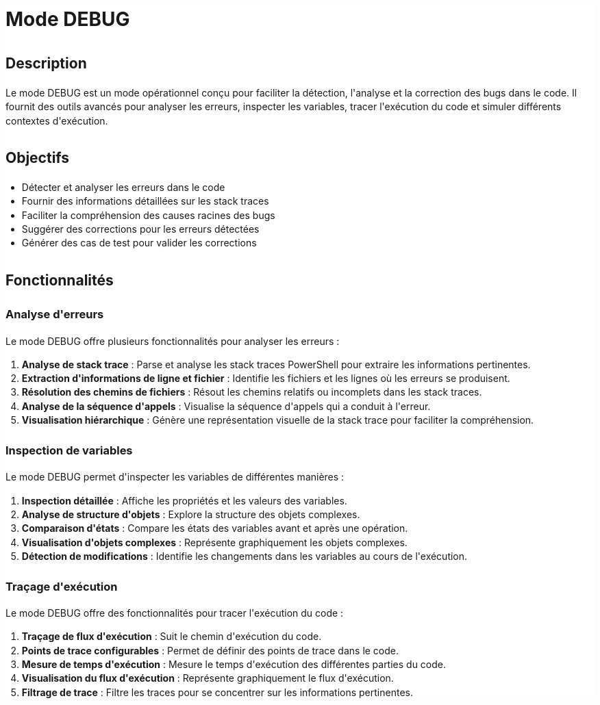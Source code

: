 # Mode DEBUG

## Description

Le mode DEBUG est un mode opérationnel conçu pour faciliter la détection, l'analyse et la correction des bugs dans le code. Il fournit des outils avancés pour analyser les erreurs, inspecter les variables, tracer l'exécution du code et simuler différents contextes d'exécution.

## Objectifs

- Détecter et analyser les erreurs dans le code
- Fournir des informations détaillées sur les stack traces
- Faciliter la compréhension des causes racines des bugs
- Suggérer des corrections pour les erreurs détectées
- Générer des cas de test pour valider les corrections

## Fonctionnalités

### Analyse d'erreurs

Le mode DEBUG offre plusieurs fonctionnalités pour analyser les erreurs :

1. **Analyse de stack trace** : Parse et analyse les stack traces PowerShell pour extraire les informations pertinentes.
2. **Extraction d'informations de ligne et fichier** : Identifie les fichiers et les lignes où les erreurs se produisent.
3. **Résolution des chemins de fichiers** : Résout les chemins relatifs ou incomplets dans les stack traces.
4. **Analyse de la séquence d'appels** : Visualise la séquence d'appels qui a conduit à l'erreur.
5. **Visualisation hiérarchique** : Génère une représentation visuelle de la stack trace pour faciliter la compréhension.

### Inspection de variables

Le mode DEBUG permet d'inspecter les variables de différentes manières :

1. **Inspection détaillée** : Affiche les propriétés et les valeurs des variables.
2. **Analyse de structure d'objets** : Explore la structure des objets complexes.
3. **Comparaison d'états** : Compare les états des variables avant et après une opération.
4. **Visualisation d'objets complexes** : Représente graphiquement les objets complexes.
5. **Détection de modifications** : Identifie les changements dans les variables au cours de l'exécution.

### Traçage d'exécution

Le mode DEBUG offre des fonctionnalités pour tracer l'exécution du code :

1. **Traçage de flux d'exécution** : Suit le chemin d'exécution du code.
2. **Points de trace configurables** : Permet de définir des points de trace dans le code.
3. **Mesure de temps d'exécution** : Mesure le temps d'exécution des différentes parties du code.
4. **Visualisation du flux d'exécution** : Représente graphiquement le flux d'exécution.
5. **Filtrage de trace** : Filtre les traces pour se concentrer sur les informations pertinentes.
